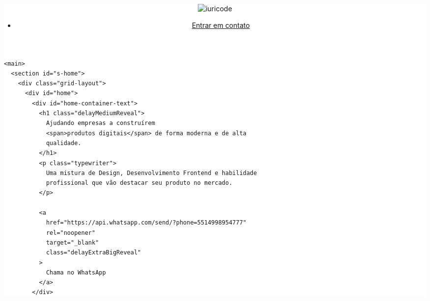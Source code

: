   <body>
    <header>
      <div class="grid-layout">
        <nav>
          <img
            src="assets/image/logo-iuricode.svg"
            alt="iuricode"
            width="150px"
            height="25px"
          />
          <div class="mobile-menu">
            <div class="line1"></div>
            <div class="line2"></div>
            <div class="line3"></div>
          </div>
          <ul class="nav-list">
            <li>
              <a
                href="https://api.whatsapp.com/send/?phone=5514998954777"
                rel="noopener"
                target="_blank"
                >Entrar em contato</a
              >
            </li>
          </ul>
        </nav>
      </div>
    </header>

    <main>
      <section id="s-home">
        <div class="grid-layout">
          <div id="home">
            <div id="home-container-text">
              <h1 class="delayMediumReveal">
                Ajudando empresas a construírem
                <span>produtos digitais</span> de forma moderna e de alta
                qualidade.
              </h1>
              <p class="typewriter">
                Uma mistura de Design, Desenvolvimento Frontend e habilidade
                profissional que vão destacar seu produto no mercado.
              </p>

              <a
                href="https://api.whatsapp.com/send/?phone=5514998954777"
                rel="noopener"
                target="_blank"
                class="delayExtraBigReveal"
              >
                Chama no WhatsApp
              </a>
            </div>
